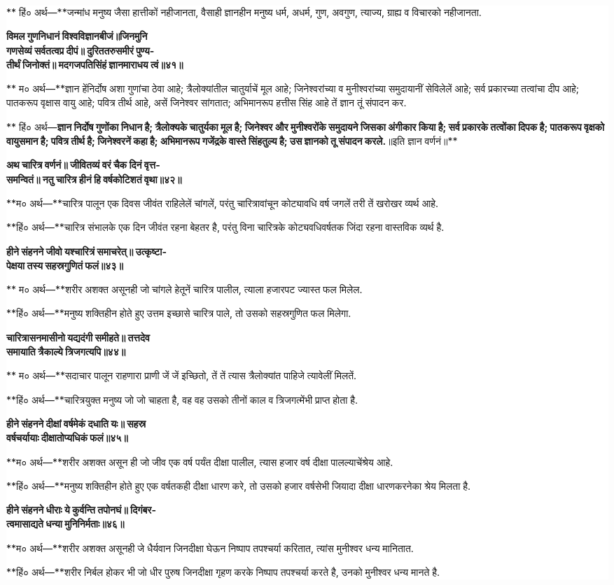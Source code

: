 ** हिं० अर्थ—**जन्मांध मनुष्य जैसा हात्तीकों नहीजानता, वैसाही ज्ञानहीन मनुष्य धर्म, अधर्म, गुण, अवगुण, त्याज्य, ग्राह्य व विचारको नहीजानता.

**विमल गुणनिधानं विश्वविज्ञानबीजं॥जिनमुनि  
गणसेव्यं सर्वतत्वप्र दीपं॥ दुरिततरुसमीरं पुण्य-  
तीर्थं जिनोक्तं॥ मदगजपतिसिंहं ज्ञानमाराधय त्वं॥४१॥**

** म० अर्थ—**ज्ञान हेंनिर्दोष अशा गुणांचा ठेवा आहे; त्रैलोक्यांतील चातुर्याचें मूल आहे; जिनेश्वरांच्या व मुनीश्वरांच्या समुदायानीं सेविलेलें आहे; सर्व प्रकारच्या तत्वांचा दीप आहे; पातकरूप वृक्षास वायु आहे; पवित्र तीर्थ आहे, असें जिनेश्वर सांगतात; अभिमानरूप हत्तीस सिंह आहे तें ज्ञान तूं संपादन कर.

** हिं० अर्थ—**ज्ञान निर्दोष गुणोंका निधान है; त्रैलोक्यके चातुर्यका मूल है; जिनेश्वर और मुनीश्वरोंके समुदायने जिसका अंगीकार किया है; सर्व प्रकारके तत्वोंका दिपक है; पातकरूप वृक्षको वायुसमान है; पवित्र तीर्थ है; जिनेश्वरनें कहा है; अभिमानरूप गजेंद्रके वास्ते सिंहतुल्य है; उस ज्ञानको तू संपादन करले.**॥इति ज्ञान वर्णनं॥**

**अथ चारित्र वर्णनं॥ जीवितव्यं वरं चैक दिनं वृत्त-  
समन्वितं॥ नतु चारित्र हीनं हि वर्षकोटिशतं वृथा॥४२॥**

 **म० अर्थ—**चारित्र पालून एक दिवस जीवंत राहिलेलें चांगलें, परंतु चारित्रावांचून कोट्यावधि वर्ष जगलें तरी तें खरोखर व्यर्थ आहे.

 **हिं० अर्थ—**चारित्र संभालके एक दिन जीवंत रहना बेहतर है, परंतु विना चारित्रके कोट्यवधिवर्षतक जिंदा रहना वास्तविक व्यर्थ है.

**हीने संहनने जीवो यश्चारित्रं समाचरेत्॥ उत्कृष्टा-  
पेक्षया तस्य सहस्रगुणितं फलं॥४३॥**

** म० अर्थ—**शरीर अशक्त असूनही जो चांगले हेतूनें चारित्र पालील, त्याला हजारपट ज्यास्त फल मिलेल.

 **हिं० अर्थ—**मनुष्य शक्तिहीन होते हुए उत्तम इच्छासे चारित्र पाले, तो उसको सहस्रगुणित फल मिलेगा.

**चारित्रासनमासीनो यद्यदंगी समीहते॥ तत्तदेव  
समायाति त्रैकाल्ये त्रिजगत्यपि॥४४॥**

** म० अर्थ—**सदाचार पालून राहणारा प्राणी जें जें इच्छितो, तें तें त्यास त्रैलोक्यांत पाहिजे त्यावेलीं मिलतें.

 **हिं० अर्थ—**चारित्रयुक्त मनुष्य जो जो चाहता है, वह वह उसको तीनों काल व त्रिजगत्मेंभी प्राप्त होता है.

**हीने संहनने दीक्षां वर्षमेकं दधाति यः॥ सहस्र  
वर्षचर्यायाः दीक्षातोप्यधिकं फलं॥४५॥**

 **म० अर्थ—**शरीर अशक्त असून ही जो जीव एक वर्ष पर्यंत दीक्षा पालील, त्यास हजार वर्ष दीक्षा पालल्याचेंश्रेय आहे.

 **हिं० अर्थ—**मनुष्य शक्तिहीन होते हुए एक वर्षतकही दीक्षा धारण करे, तो उसको हजार वर्षसेभी जियादा दीक्षा धारणकरनेका श्रेय मिलता है.

**हीने संहनने धीराः ये कुर्वन्ति तपोनघं॥ दिगंबर-  
त्वमासाद्यते धन्या मुनिनिर्मताः॥४६॥**

 **म० अर्थ—**शरीर अशक्त असूनही जे धैर्यवान जिनदीक्षा घेऊन निष्पाप तपश्चर्या करितात, त्यांस मुनीश्वर धन्य मानितात.

 **हिं० अर्थ—**शरीर निर्बल होकर भी जो धीर पुरुष जिनदीक्षा गृहण करके निष्पाप तपश्चर्या करते है, उनको मुनीश्वर धन्य मानते है.

